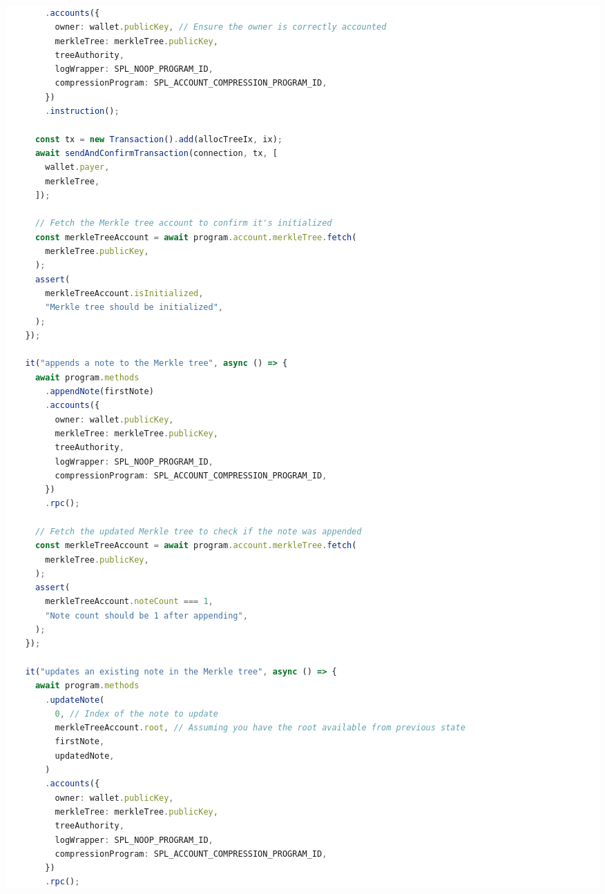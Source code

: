 ```typescript
        .accounts({
          owner: wallet.publicKey, // Ensure the owner is correctly accounted
          merkleTree: merkleTree.publicKey,
          treeAuthority,
          logWrapper: SPL_NOOP_PROGRAM_ID,
          compressionProgram: SPL_ACCOUNT_COMPRESSION_PROGRAM_ID,
        })
        .instruction();

      const tx = new Transaction().add(allocTreeIx, ix);
      await sendAndConfirmTransaction(connection, tx, [
        wallet.payer,
        merkleTree,
      ]);

      // Fetch the Merkle tree account to confirm it's initialized
      const merkleTreeAccount = await program.account.merkleTree.fetch(
        merkleTree.publicKey,
      );
      assert(
        merkleTreeAccount.isInitialized,
        "Merkle tree should be initialized",
      );
    });

    it("appends a note to the Merkle tree", async () => {
      await program.methods
        .appendNote(firstNote)
        .accounts({
          owner: wallet.publicKey,
          merkleTree: merkleTree.publicKey,
          treeAuthority,
          logWrapper: SPL_NOOP_PROGRAM_ID,
          compressionProgram: SPL_ACCOUNT_COMPRESSION_PROGRAM_ID,
        })
        .rpc();

      // Fetch the updated Merkle tree to check if the note was appended
      const merkleTreeAccount = await program.account.merkleTree.fetch(
        merkleTree.publicKey,
      );
      assert(
        merkleTreeAccount.noteCount === 1,
        "Note count should be 1 after appending",
      );
    });

    it("updates an existing note in the Merkle tree", async () => {
      await program.methods
        .updateNote(
          0, // Index of the note to update
          merkleTreeAccount.root, // Assuming you have the root available from previous state
          firstNote,
          updatedNote,
        )
        .accounts({
          owner: wallet.publicKey,
          merkleTree: merkleTree.publicKey,
          treeAuthority,
          logWrapper: SPL_NOOP_PROGRAM_ID,
          compressionProgram: SPL_ACCOUNT_COMPRESSION_PROGRAM_ID,
        })
        .rpc();
```